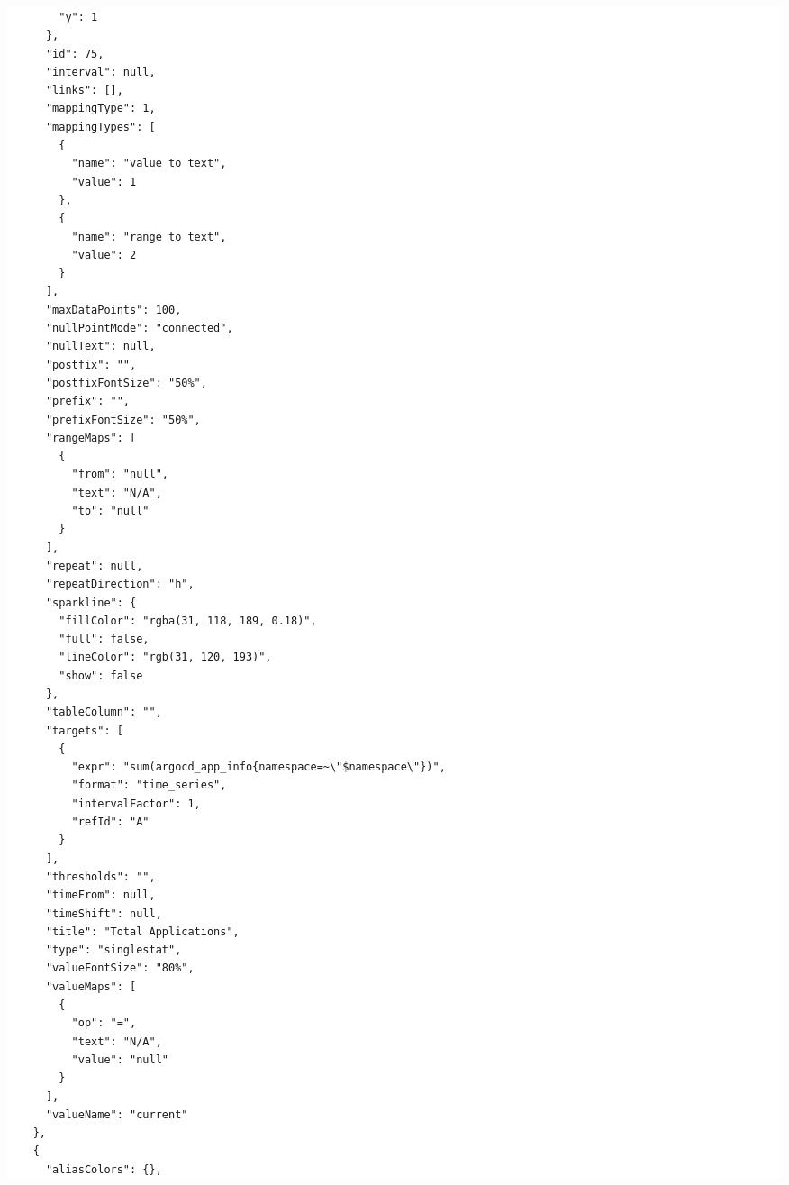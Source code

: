            "y": 1
          },
          "id": 75,
          "interval": null,
          "links": [],
          "mappingType": 1,
          "mappingTypes": [
            {
              "name": "value to text",
              "value": 1
            },
            {
              "name": "range to text",
              "value": 2
            }
          ],
          "maxDataPoints": 100,
          "nullPointMode": "connected",
          "nullText": null,
          "postfix": "",
          "postfixFontSize": "50%",
          "prefix": "",
          "prefixFontSize": "50%",
          "rangeMaps": [
            {
              "from": "null",
              "text": "N/A",
              "to": "null"
            }
          ],
          "repeat": null,
          "repeatDirection": "h",
          "sparkline": {
            "fillColor": "rgba(31, 118, 189, 0.18)",
            "full": false,
            "lineColor": "rgb(31, 120, 193)",
            "show": false
          },
          "tableColumn": "",
          "targets": [
            {
              "expr": "sum(argocd_app_info{namespace=~\"$namespace\"})",
              "format": "time_series",
              "intervalFactor": 1,
              "refId": "A"
            }
          ],
          "thresholds": "",
          "timeFrom": null,
          "timeShift": null,
          "title": "Total Applications",
          "type": "singlestat",
          "valueFontSize": "80%",
          "valueMaps": [
            {
              "op": "=",
              "text": "N/A",
              "value": "null"
            }
          ],
          "valueName": "current"
        },
        {
          "aliasColors": {},